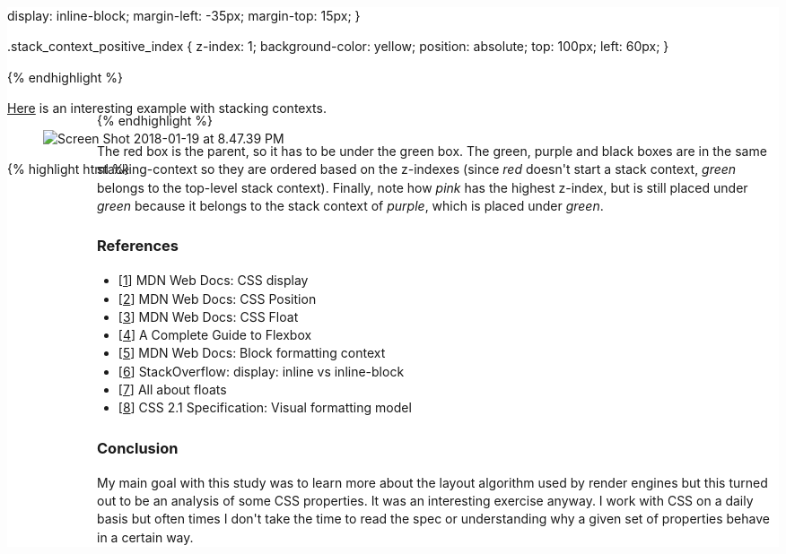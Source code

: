   display: inline-block;
  margin-left: -35px;
  margin-top: 15px;
}

.stack_context_positive_index {
  z-index: 1;
  background-color: yellow;
  position: absolute;
  top: 100px;
  left: 60px;
}

{% endhighlight %}

[Here](https://jsfiddle.net/5qp731t6/4/) is an interesting example with stacking contexts.

<figure class="center_children">
    <img src="{{site.url}}/resources/blog/2018-01-20-css-layout/2018_01_screen-shot-2018-01-19-at-8-47-39-pm.png" alt="Screen Shot 2018-01-19 at 8.47.39 PM" />
</figure>

{% highlight html %}
<div class="box red">
  <div class="box green" style="margin: 25px; z-index: 11" />
</div>
<div 
  class="box purple" 
   style="margin-top: -100px; margin-left: 50px; z-index: 10">
  <div class="box pink" style="margin: 25px; z-index: 9999" />
</div>
<div 
  class="box black" 
  style="margin-top: -100px; margin-left: 50px; z-index: 9"
/>

{% endhighlight %}

The red box is the parent, so it has to be under the green box. The green, purple and black boxes are in the same stacking-context so they are ordered based on the z-indexes (since *red* doesn't start a stack context, *green* belongs to the top-level stack context). Finally, note how *pink* has the highest z-index, but is still placed under *green* because it belongs to the stack context of *purple*, which is placed under *green*.
### References
* [[1](https://developer.mozilla.org/en-US/docs/Web/CSS/display)] MDN Web Docs: CSS display
* [[2](https://developer.mozilla.org/en-US/docs/Web/CSS/position)] MDN Web Docs: CSS Position
* [[3](https://developer.mozilla.org/en-US/docs/Web/CSS/float)] MDN Web Docs: CSS Float
* [[4](https://css-tricks.com/snippets/css/a-guide-to-flexbox/)] A Complete Guide to Flexbox
* [[5](https://developer.mozilla.org/en-US/docs/Web/Guide/CSS/Block_formatting_context)] MDN Web Docs: Block formatting context
* [[6](https://stackoverflow.com/questions/8969381/what-is-the-difference-between-display-inline-and-display-inline-block)] StackOverflow: display: inline vs inline-block
* [[7](https://css-tricks.com/all-about-floats/)] All about floats
* [[8](https://www.w3.org/TR/CSS2/visuren.html)] CSS 2.1 Specification: Visual formatting model
### Conclusion
My main goal with this study was to learn more about the layout algorithm used by render engines but this turned out to be an analysis of some CSS properties. It was an interesting exercise anyway. I work with CSS on a daily basis but often times I don't take the time to read the spec or understanding why a given set of properties behave in a certain way.